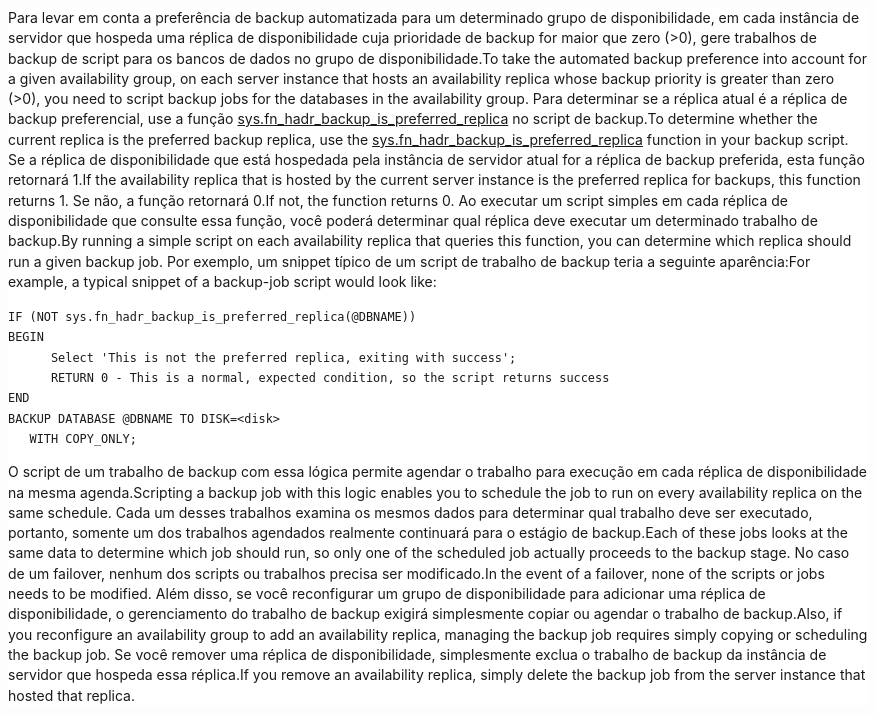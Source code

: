  <span data-ttu-id="c23b3-202">Para levar em conta a preferência de backup automatizada para um determinado grupo de disponibilidade, em cada instância de servidor que hospeda uma réplica de disponibilidade cuja prioridade de backup for maior que zero (>0), gere trabalhos de backup de script para os bancos de dados no grupo de disponibilidade.</span><span class="sxs-lookup"><span data-stu-id="c23b3-202">To take the automated backup preference into account for a given availability group, on each server instance that hosts an availability replica whose backup priority is greater than zero (>0), you need to script backup jobs for the databases in the availability group.</span></span> <span data-ttu-id="c23b3-203">Para determinar se a réplica atual é a réplica de backup preferencial, use a função [sys.fn_hadr_backup_is_preferred_replica](/sql/relational-databases/system-functions/sys-fn-hadr-backup-is-preferred-replica-transact-sql) no script de backup.</span><span class="sxs-lookup"><span data-stu-id="c23b3-203">To determine whether the current replica is the preferred backup replica, use the [sys.fn_hadr_backup_is_preferred_replica](/sql/relational-databases/system-functions/sys-fn-hadr-backup-is-preferred-replica-transact-sql) function in your backup script.</span></span> <span data-ttu-id="c23b3-204">Se a réplica de disponibilidade que está hospedada pela instância de servidor atual for a réplica de backup preferida, esta função retornará 1.</span><span class="sxs-lookup"><span data-stu-id="c23b3-204">If the availability replica that is hosted by the current server instance is the preferred replica for backups, this function returns 1.</span></span> <span data-ttu-id="c23b3-205">Se não, a função retornará 0.</span><span class="sxs-lookup"><span data-stu-id="c23b3-205">If not, the function returns 0.</span></span> <span data-ttu-id="c23b3-206">Ao executar um script simples em cada réplica de disponibilidade que consulte essa função, você poderá determinar qual réplica deve executar um determinado trabalho de backup.</span><span class="sxs-lookup"><span data-stu-id="c23b3-206">By running a simple script on each availability replica that queries this function, you can determine which replica should run a given backup job.</span></span> <span data-ttu-id="c23b3-207">Por exemplo, um snippet típico de um script de trabalho de backup teria a seguinte aparência:</span><span class="sxs-lookup"><span data-stu-id="c23b3-207">For example, a typical snippet of a backup-job script would look like:</span></span>  
  
```  
IF (NOT sys.fn_hadr_backup_is_preferred_replica(@DBNAME))  
BEGIN  
      Select 'This is not the preferred replica, exiting with success';  
      RETURN 0 - This is a normal, expected condition, so the script returns success  
END  
BACKUP DATABASE @DBNAME TO DISK=<disk>  
   WITH COPY_ONLY;  
```  
  
 <span data-ttu-id="c23b3-208">O script de um trabalho de backup com essa lógica permite agendar o trabalho para execução em cada réplica de disponibilidade na mesma agenda.</span><span class="sxs-lookup"><span data-stu-id="c23b3-208">Scripting a backup job with this logic enables you to schedule the job to run on every availability replica on the same schedule.</span></span> <span data-ttu-id="c23b3-209">Cada um desses trabalhos examina os mesmos dados para determinar qual trabalho deve ser executado, portanto, somente um dos trabalhos agendados realmente continuará para o estágio de backup.</span><span class="sxs-lookup"><span data-stu-id="c23b3-209">Each of these jobs looks at the same data to determine which job should run, so only one of the scheduled job actually proceeds to the backup stage.</span></span>  <span data-ttu-id="c23b3-210">No caso de um failover, nenhum dos scripts ou trabalhos precisa ser modificado.</span><span class="sxs-lookup"><span data-stu-id="c23b3-210">In the event of a failover, none of the scripts or jobs needs to be modified.</span></span> <span data-ttu-id="c23b3-211">Além disso, se você reconfigurar um grupo de disponibilidade para adicionar uma réplica de disponibilidade, o gerenciamento do trabalho de backup exigirá simplesmente copiar ou agendar o trabalho de backup.</span><span class="sxs-lookup"><span data-stu-id="c23b3-211">Also, if you reconfigure an availability group to add an availability replica, managing the backup job requires simply copying or scheduling the backup job.</span></span> <span data-ttu-id="c23b3-212">Se você remover uma réplica de disponibilidade, simplesmente exclua o trabalho de backup da instância de servidor que hospeda essa réplica.</span><span class="sxs-lookup"><span data-stu-id="c23b3-212">If you remove an availability replica, simply delete the backup job from the server instance that hosted that replica.</span></span>  
  